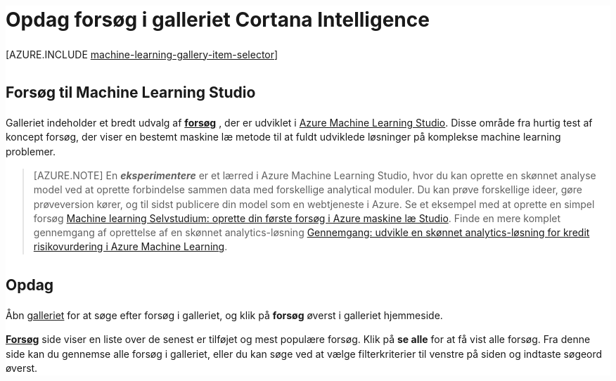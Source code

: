 <properties
    pageTitle="Cortana Intelligence galleriet forsøg | Microsoft Azure"
    description="Finde og dele forsøg i galleriet Cortana Intelligence."
    services="machine-learning"
    documentationCenter=""
    authors="garyericson"
    manager="jhubbard"
    editor="cgronlun"/>

<tags
    ms.service="machine-learning"
    ms.workload="data-services"
    ms.tgt_pltfrm="na"
    ms.devlang="na"
    ms.topic="article"
    ms.date="10/13/2016"
    ms.author="roopalik;garye"/>


# <a name="discover-experiments-in-the-cortana-intelligence-gallery"></a>Opdag forsøg i galleriet Cortana Intelligence

[AZURE.INCLUDE [machine-learning-gallery-item-selector](../../includes/machine-learning-gallery-item-selector.md)]

## <a name="experiments-for-machine-learning-studio"></a>Forsøg til Machine Learning Studio

Galleriet indeholder et bredt udvalg af **[forsøg](https://gallery.cortanaintelligence.com/experiments)** , der er udviklet i [Azure Machine Learning Studio](https://studio.azureml.net). Disse område fra hurtig test af koncept forsøg, der viser en bestemt maskine læ metode til at fuldt udviklede løsninger på komplekse machine learning problemer.

> [AZURE.NOTE] En ***eksperimentere*** er et lærred i Azure Machine Learning Studio, hvor du kan oprette en skønnet analyse model ved at oprette forbindelse sammen data med forskellige analytical moduler. Du kan prøve forskellige ideer, gøre prøveversion kører, og til sidst publicere din model som en webtjeneste i Azure. Se et eksempel med at oprette en simpel forsøg [Machine learning Selvstudium: oprette din første forsøg i Azure maskine læ Studio](machine-learning-create-experiment.md). Finde en mere komplet gennemgang af oprettelse af en skønnet analytics-løsning [Gennemgang: udvikle en skønnet analytics-løsning for kredit risikovurdering i Azure Machine Learning](machine-learning-walkthrough-develop-predictive-solution.md).

## <a name="discover"></a>Opdag

  Åbn [galleriet](http://gallery.cortanaintelligence.com) for at søge efter forsøg i galleriet, og klik på **forsøg** 
 øverst i galleriet hjemmeside.

 **[Forsøg](https://gallery.cortanaintelligence.com/experiments)** 
 side viser en liste over de senest er tilføjet og mest populære forsøg.
Klik på **se alle** for at få vist alle forsøg.
Fra denne side kan du gennemse alle forsøg i galleriet, eller du kan søge ved at vælge filterkriterier til venstre på siden og indtaste søgeord øverst.

